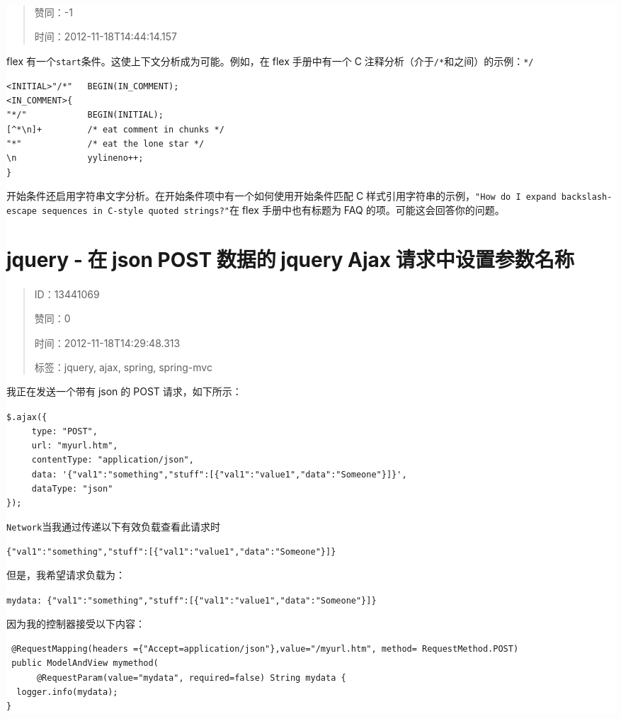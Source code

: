 > 赞同：-1
> 
> 时间：2012-11-18T14:44:14.157

flex 有一个`start`条件。这使上下文分析成为可能。例如，在 flex 手册中有一个 C 注释分析（介于`/*`和之间）的示例：`*/`

```
<INITIAL>"/*"   BEGIN(IN_COMMENT);
<IN_COMMENT>{
"*/"            BEGIN(INITIAL);
[^*\n]+         /* eat comment in chunks */
"*"             /* eat the lone star */
\n              yylineno++;
} 
```

开始条件还启用字符串文字分析。在开始条件项中有一个如何使用开始条件匹配 C 样式引用字符串的示例，`"How do I expand backslash-escape sequences in C-style quoted strings?"`在 flex 手册中也有标题为 FAQ 的项。可能这会回答你的问题。

# jquery - 在 json POST 数据的 jquery Ajax 请求中设置参数名称

> ID：13441069
> 
> 赞同：0
> 
> 时间：2012-11-18T14:29:48.313
> 
> 标签：jquery, ajax, spring, spring-mvc

我正在发送一个带有 json 的 POST 请求，如下所示：

```
$.ajax({
     type: "POST",
     url: "myurl.htm",
     contentType: "application/json",
     data: '{"val1":"something","stuff":[{"val1":"value1","data":"Someone"}]}',
     dataType: "json"
}); 
```

`Network`当我通过传递以下有效负载查看此请求时

`{"val1":"something","stuff":[{"val1":"value1","data":"Someone"}]}`

但是，我希望请求负载为：

`mydata: {"val1":"something","stuff":[{"val1":"value1","data":"Someone"}]}`

因为我的控制器接受以下内容：

```
 @RequestMapping(headers ={"Accept=application/json"},value="/myurl.htm", method= RequestMethod.POST)
 public ModelAndView mymethod(
      @RequestParam(value="mydata", required=false) String mydata {
  logger.info(mydata);
} 
```
